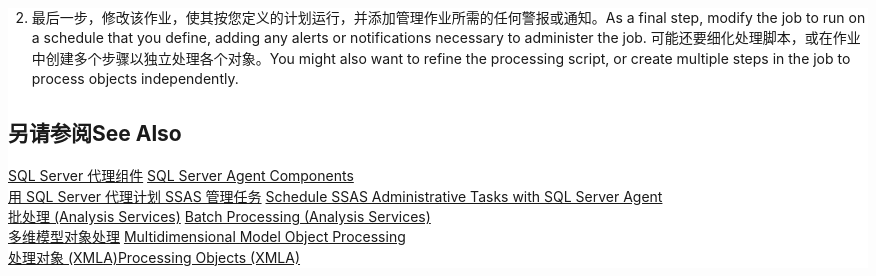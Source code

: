 2.  <span data-ttu-id="b5c4e-157">最后一步，修改该作业，使其按您定义的计划运行，并添加管理作业所需的任何警报或通知。</span><span class="sxs-lookup"><span data-stu-id="b5c4e-157">As a final step, modify the job to run on a schedule that you define, adding any alerts or notifications necessary to administer the job.</span></span> <span data-ttu-id="b5c4e-158">可能还要细化处理脚本，或在作业中创建多个步骤以独立处理各个对象。</span><span class="sxs-lookup"><span data-stu-id="b5c4e-158">You might also want to refine the processing script, or create multiple steps in the job to process objects independently.</span></span>  
  
## <a name="see-also"></a><span data-ttu-id="b5c4e-159">另请参阅</span><span class="sxs-lookup"><span data-stu-id="b5c4e-159">See Also</span></span>  
 <span data-ttu-id="b5c4e-160">[SQL Server 代理组件](../../ssms/agent/sql-server-agent.md#Components) </span><span class="sxs-lookup"><span data-stu-id="b5c4e-160">[SQL Server Agent Components](../../ssms/agent/sql-server-agent.md#Components) </span></span>  
 <span data-ttu-id="b5c4e-161">[用 SQL Server 代理计划 SSAS 管理任务](../instances/schedule-ssas-administrative-tasks-with-sql-server-agent.md) </span><span class="sxs-lookup"><span data-stu-id="b5c4e-161">[Schedule SSAS Administrative Tasks with SQL Server Agent](../instances/schedule-ssas-administrative-tasks-with-sql-server-agent.md) </span></span>  
 <span data-ttu-id="b5c4e-162">[批处理 &#40;Analysis Services&#41;](batch-processing-analysis-services.md) </span><span class="sxs-lookup"><span data-stu-id="b5c4e-162">[Batch Processing &#40;Analysis Services&#41;](batch-processing-analysis-services.md) </span></span>  
 <span data-ttu-id="b5c4e-163">[多维模型对象处理](processing-a-multidimensional-model-analysis-services.md) </span><span class="sxs-lookup"><span data-stu-id="b5c4e-163">[Multidimensional Model Object Processing](processing-a-multidimensional-model-analysis-services.md) </span></span>  
 [<span data-ttu-id="b5c4e-164">处理对象 (XMLA)</span><span class="sxs-lookup"><span data-stu-id="b5c4e-164">Processing Objects &#40;XMLA&#41;</span></span>](https://docs.microsoft.com/bi-reference/xmla/xml-elements-objects)  
  
  
